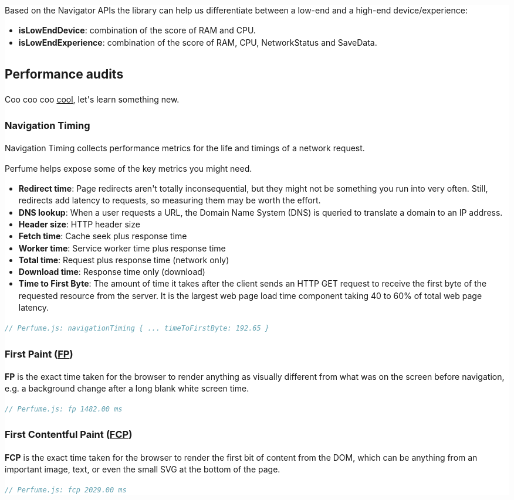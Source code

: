 Based on the Navigator APIs the library can help us differentiate between a low-end and a high-end device/experience:

- **isLowEndDevice**: combination of the score of RAM and CPU.
- **isLowEndExperience**: combination of the score of RAM, CPU, NetworkStatus and SaveData.

## Performance audits

Coo coo coo [cool](https://www.youtube.com/watch?v=zDcbpFimUc8), let's learn something new.

### Navigation Timing

Navigation Timing collects performance metrics for the life and timings of a network request.

Perfume helps expose some of the key metrics you might need.

<ul>
  <li><b>Redirect time</b>: Page redirects aren't totally inconsequential, but they might not be something you run into very often. Still, redirects add latency to requests, so measuring them may be worth the effort.</li>
  <li><b>DNS lookup</b>: When a user requests a URL, the Domain Name System (DNS) is queried to translate a domain to an IP address.</li>
  <li><b>Header size</b>: HTTP header size</li>
  <li><b>Fetch time</b>: Cache seek plus response time</li>
  <li><b>Worker time</b>: Service worker time plus response time</li>
  <li><b>Total time</b>: Request plus response time (network only)</li>
  <li><b>Download time</b>: Response time only (download)</li>
  <li><b>Time to First Byte</b>: The amount of time it takes after the client sends an HTTP GET request to receive the first byte of the requested resource from the server.
    It is the largest web page load time component taking 40 to 60% of total web page latency.</li>
</ul>

```javascript
// Perfume.js: navigationTiming { ... timeToFirstByte: 192.65 }
```

### First Paint ([FP](https://medium.com/@zizzamia/first-contentful-paint-with-a-touch-of-perfume-js-cd11dfd2e18f))

**FP** is the exact time taken for the browser to render anything as visually different from what was on the screen before navigation, e.g. a background change after a long blank white screen time.

```javascript
// Perfume.js: fp 1482.00 ms
```

### First Contentful Paint ([FCP](https://medium.com/@zizzamia/first-contentful-paint-with-a-touch-of-perfume-js-cd11dfd2e18f))

**FCP** is the exact time taken for the browser to render the first bit of content from the DOM, which can be anything from an important image, text, or even the small SVG at the bottom of the page.

```javascript
// Perfume.js: fcp 2029.00 ms
```
